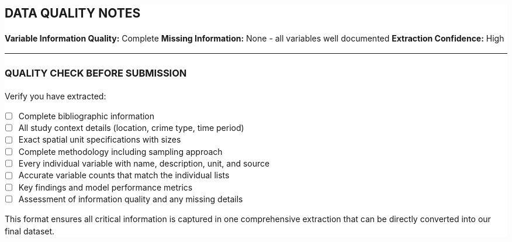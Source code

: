 ## DATA QUALITY NOTES
**Variable Information Quality:** Complete
**Missing Information:** None - all variables well documented
**Extraction Confidence:** High

---

### QUALITY CHECK BEFORE SUBMISSION
Verify you have extracted:
- [ ] Complete bibliographic information
- [ ] All study context details (location, crime type, time period)
- [ ] Exact spatial unit specifications with sizes
- [ ] Complete methodology including sampling approach
- [ ] Every individual variable with name, description, unit, and source
- [ ] Accurate variable counts that match the individual lists
- [ ] Key findings and model performance metrics
- [ ] Assessment of information quality and any missing details

This format ensures all critical information is captured in one comprehensive extraction that can be directly converted into our final dataset.
